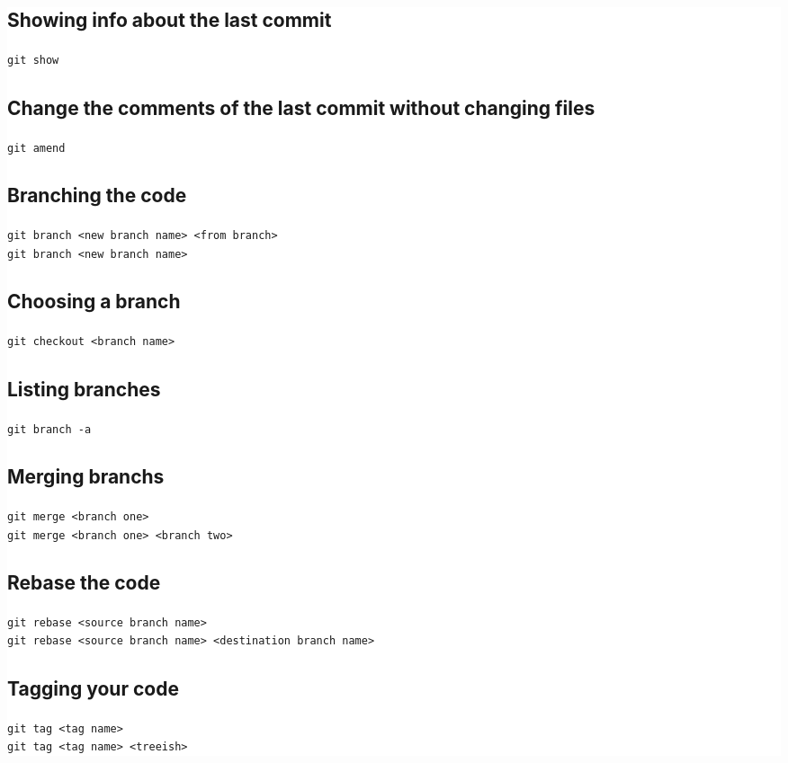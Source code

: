 ## Showing info about the last commit

```
git show
```

## Change the comments of the last commit without changing files

```
git amend
```

## Branching the code

```
git branch <new branch name> <from branch>
git branch <new branch name>
```

## Choosing a branch

```
git checkout <branch name>
```

## Listing branches

```
git branch -a
```

## Merging branchs

```
git merge <branch one>
git merge <branch one> <branch two>
```

## Rebase the code

```
git rebase <source branch name>
git rebase <source branch name> <destination branch name>
```

## Tagging your code

```
git tag <tag name>
git tag <tag name> <treeish>
```
